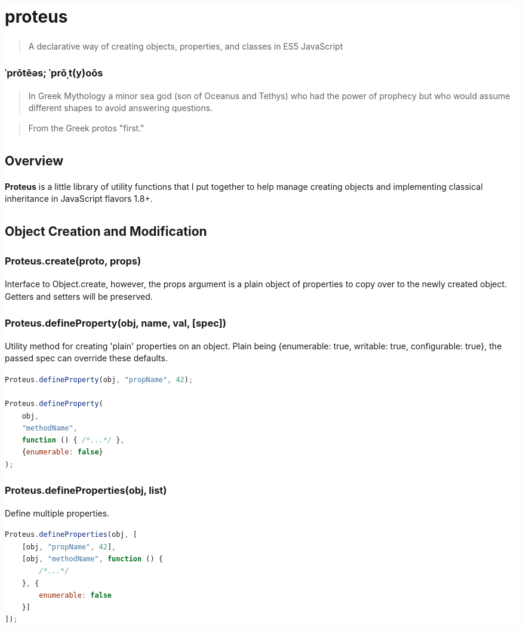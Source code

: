 proteus
=======

> A declarative way of creating objects, properties, and classes in ES5 JavaScript

### ˈprōtēəs; ˈprōˌt(y)oōs

>   In Greek Mythology a minor sea god (son of Oceanus and Tethys) who had the
>   power of prophecy but who would assume different shapes to avoid answering
>   questions.

>   From the Greek protos "first."

Overview
--------

**Proteus** is a little library of utility functions that I put together to help manage creating objects and implementing classical inheritance in JavaScript flavors 1.8+.

Object Creation and Modification
--------------------------------

### Proteus.create(proto, props)

Interface to Object.create, however, the props argument is a plain object of properties to copy over to the newly created object.  Getters and setters will be preserved.

### Proteus.defineProperty(obj, name, val, [spec])

Utility method for creating 'plain' properties on an object. Plain being {enumerable: true, writable: true, configurable: true}, the passed spec can override these defaults.

```js
Proteus.defineProperty(obj, "propName", 42);

Proteus.defineProperty(
    obj,
    "methodName",
    function () { /*...*/ },
    {enumerable: false}
);
```

### Proteus.defineProperties(obj, list)

Define multiple properties.

```js
Proteus.defineProperties(obj, [
    [obj, "propName", 42],
    [obj, "methodName", function () {
        /*...*/
    }, {
        enumerable: false
    }]
]);
```
